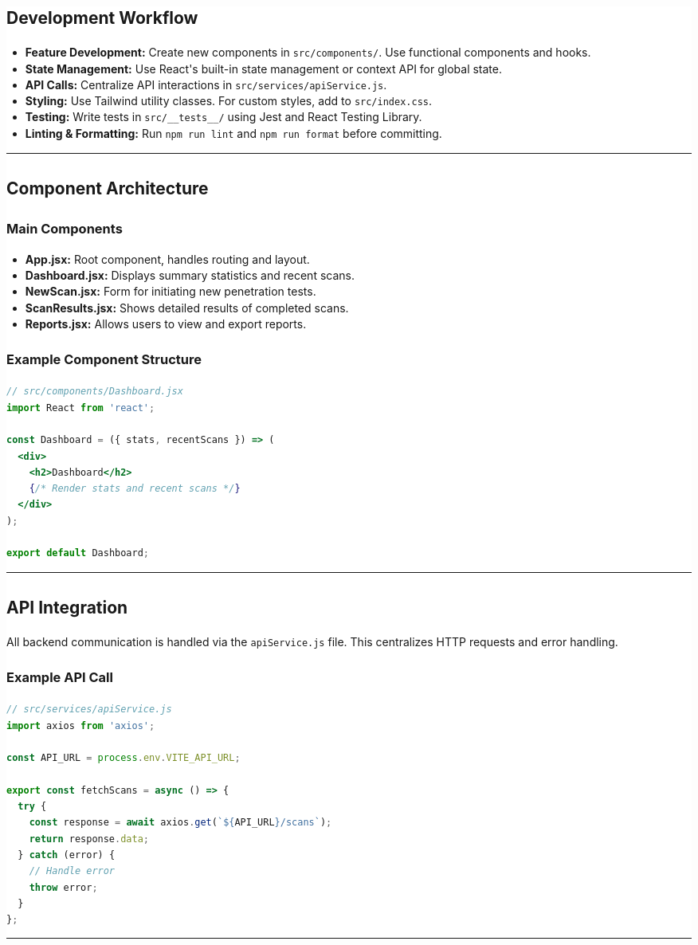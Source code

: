 ## Development Workflow

- **Feature Development:** Create new components in `src/components/`. Use functional components and hooks.
- **State Management:** Use React's built-in state management or context API for global state.
- **API Calls:** Centralize API interactions in `src/services/apiService.js`.
- **Styling:** Use Tailwind utility classes. For custom styles, add to `src/index.css`.
- **Testing:** Write tests in `src/__tests__/` using Jest and React Testing Library.
- **Linting & Formatting:** Run `npm run lint` and `npm run format` before committing.

---

## Component Architecture

### Main Components

- **App.jsx:** Root component, handles routing and layout.
- **Dashboard.jsx:** Displays summary statistics and recent scans.
- **NewScan.jsx:** Form for initiating new penetration tests.
- **ScanResults.jsx:** Shows detailed results of completed scans.
- **Reports.jsx:** Allows users to view and export reports.

### Example Component Structure

```jsx
// src/components/Dashboard.jsx
import React from 'react';

const Dashboard = ({ stats, recentScans }) => (
  <div>
    <h2>Dashboard</h2>
    {/* Render stats and recent scans */}
  </div>
);

export default Dashboard;
```

---

## API Integration

All backend communication is handled via the `apiService.js` file. This centralizes HTTP requests and error handling.

### Example API Call

```js
// src/services/apiService.js
import axios from 'axios';

const API_URL = process.env.VITE_API_URL;

export const fetchScans = async () => {
  try {
    const response = await axios.get(`${API_URL}/scans`);
    return response.data;
  } catch (error) {
    // Handle error
    throw error;
  }
};
```

---